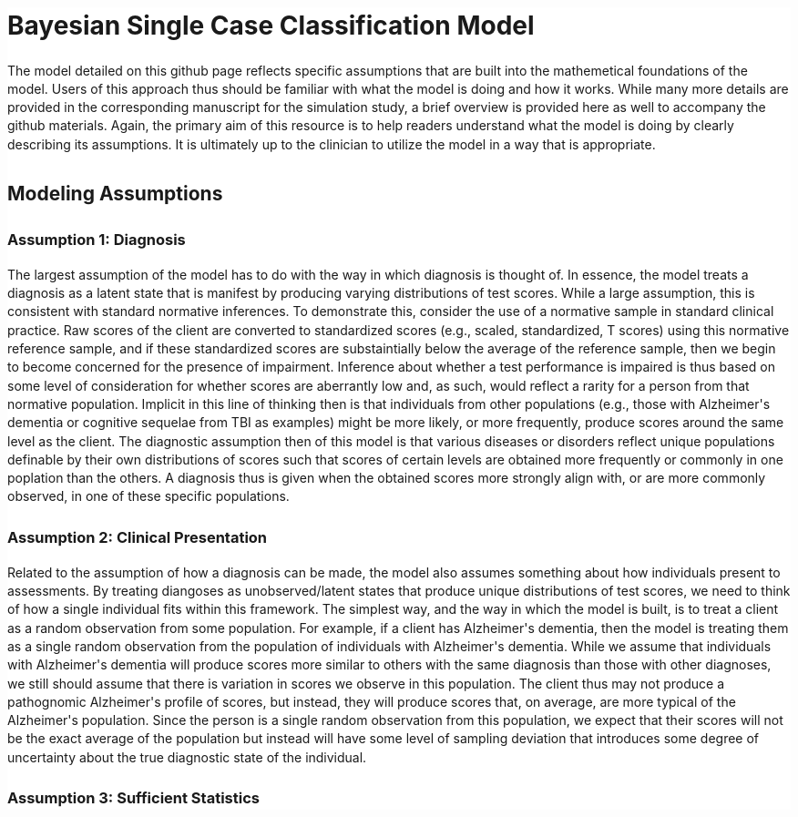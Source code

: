 # Bayesian Single Case Classification Model

The model detailed on this github page reflects specific assumptions that are built into the mathemetical foundations of the model. Users of this approach thus should be familiar with what the model is doing and how it works. While many more details are provided in the corresponding manuscript for the simulation study, a brief overview is provided here as well to accompany the github materials. Again, the primary aim of this resource is to help readers understand what the model is doing by clearly describing its assumptions. It is ultimately up to the clinician to utilize the model in a way that is appropriate.

## Modeling Assumptions

### Assumption 1: Diagnosis

The largest assumption of the model has to do with the way in which diagnosis is thought of. In essence, the model treats a diagnosis as a latent state that is manifest by producing varying distributions of test scores. While a large assumption, this is consistent with standard normative inferences. To demonstrate this, consider the use of a normative sample in standard clinical practice. Raw scores of the client are converted to standardized scores (e.g., scaled, standardized, T scores) using this normative reference sample, and if these standardized scores are substaintially below the average of the reference sample, then we begin to become concerned for the presence of impairment. Inference about whether a test performance is impaired is thus based on some level of consideration for whether scores are aberrantly low and, as such, would reflect a rarity for a person from that normative population. Implicit in this line of thinking then is that individuals from other populations (e.g., those with Alzheimer's dementia or cognitive sequelae from TBI as examples) might be more likely, or more frequently, produce scores around the same level as the client. The diagnostic assumption then of this model is that various diseases or disorders reflect unique populations definable by their own distributions of scores such that scores of certain levels are obtained more frequently or commonly in one poplation than the others. A diagnosis thus is given when the obtained scores more strongly align with, or are more commonly observed, in one of these specific populations.

### Assumption 2: Clinical Presentation

Related to the assumption of how a diagnosis can be made, the model also assumes something about how individuals present to assessments. By treating diangoses as unobserved/latent states that produce unique distributions of test scores, we need to think of how a single individual fits within this framework. The simplest way, and the way in which the model is built, is to treat a client as a random observation from some population. For example, if a client has Alzheimer's dementia, then the model is treating them as a single random observation from the population of individuals with Alzheimer's dementia. While we assume that individuals with Alzheimer's dementia will produce scores more similar to others with the same diagnosis than those with other diagnoses, we still should assume that there is variation in scores we observe in this population. The client thus may not produce a pathognomic Alzheimer's profile of scores, but instead, they will produce scores that, on average, are more typical of the Alzheimer's population. Since the person is a single random observation from this population, we expect that their scores will not be the exact average of the population but instead will have some level of sampling deviation that introduces some degree of uncertainty about the true diagnostic state of the individual.

### Assumption 3: Sufficient Statistics
